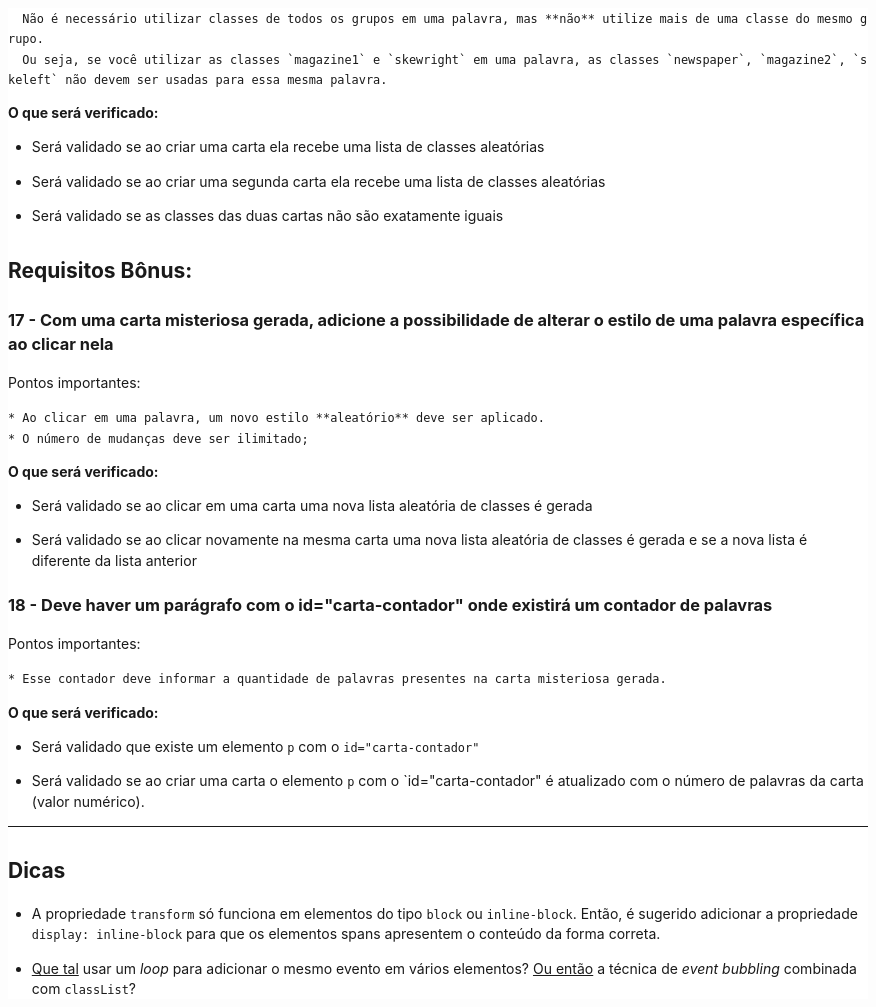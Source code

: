       Não é necessário utilizar classes de todos os grupos em uma palavra, mas **não** utilize mais de uma classe do mesmo grupo.
      Ou seja, se você utilizar as classes `magazine1` e `skewright` em uma palavra, as classes `newspaper`, `magazine2`, `skeleft` não devem ser usadas para essa mesma palavra.

**O que será verificado:**

- Será validado se ao criar uma carta ela recebe uma lista de classes aleatórias

- Será validado se ao criar uma segunda carta ela recebe uma lista de classes aleatórias

- Será validado se as classes das duas cartas não são exatamente iguais

## Requisitos Bônus:

### 17 - Com uma carta misteriosa gerada, adicione a possibilidade de alterar o estilo de uma palavra específica ao clicar nela

  Pontos importantes:

    * Ao clicar em uma palavra, um novo estilo **aleatório** deve ser aplicado.
    * O número de mudanças deve ser ilimitado;

**O que será verificado:**

- Será validado se ao clicar em uma carta uma nova lista aleatória de classes é gerada

- Será validado se ao clicar novamente na mesma carta uma nova lista aleatória de classes é gerada e se a nova lista é diferente da lista anterior

### 18 - Deve haver um parágrafo com o id=\"carta-contador\" onde existirá um contador de palavras

  Pontos importantes:

    * Esse contador deve informar a quantidade de palavras presentes na carta misteriosa gerada.
  
**O que será verificado:**

- Será validado que existe um elemento `p` com o `id="carta-contador"`

- Será validado se ao criar uma carta o elemento `p` com o `id="carta-contador"  é atualizado com o número de palavras da carta (valor numérico).

---

## Dicas

- A propriedade `transform` só funciona em elementos do tipo `block` ou `inline-block`. Então, é sugerido adicionar a propriedade `display: inline-block` para que os elementos spans apresentem o conteúdo da forma correta.

- [Que tal](https://flaviocopes.com/how-to-add-event-listener-multiple-elements-javascript/) usar um _loop_ para adicionar o mesmo evento em vários elementos? [Ou então](https://gomakethings.com/attaching-multiple-elements-to-a-single-event-listener-in-vanilla-js/) a técnica de _event bubbling_ combinada com `classList`?
